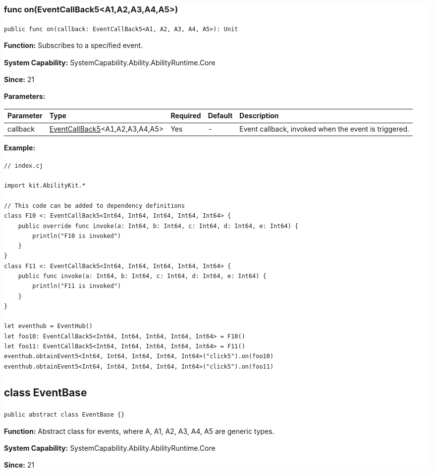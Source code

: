 ### func on(EventCallBack5\<A1,A2,A3,A4,A5>)

```cangjie
public func on(callback: EventCallBack5<A1, A2, A3, A4, A5>): Unit
```

**Function:** Subscribes to a specified event.

**System Capability:** SystemCapability.Ability.AbilityRuntime.Core

**Since:** 21

**Parameters:**

| Parameter | Type | Required | Default | Description |
|:---|:---|:---|:---|:---|
| callback | [EventCallBack5](#class-eventcallback5)\<A1,A2,A3,A4,A5> | Yes | - | Event callback, invoked when the event is triggered. |

**Example:**



```cangjie
// index.cj

import kit.AbilityKit.*

// This code can be added to dependency definitions
class F10 <: EventCallBack5<Int64, Int64, Int64, Int64, Int64> {
    public override func invoke(a: Int64, b: Int64, c: Int64, d: Int64, e: Int64) {
        println("F10 is invoked")
    }
}
class F11 <: EventCallBack5<Int64, Int64, Int64, Int64, Int64> {
    public func invoke(a: Int64, b: Int64, c: Int64, d: Int64, e: Int64) {
        println("F11 is invoked")
    }
}

let eventhub = EventHub()
let foo10: EventCallBack5<Int64, Int64, Int64, Int64, Int64> = F10()
let foo11: EventCallBack5<Int64, Int64, Int64, Int64, Int64> = F11()
eventhub.obtainEvent5<Int64, Int64, Int64, Int64, Int64>("click5").on(foo10)
eventhub.obtainEvent5<Int64, Int64, Int64, Int64, Int64>("click5").on(foo11)
```

## class EventBase

```cangjie
public abstract class EventBase {}
```

**Function:** Abstract class for events, where A, A1, A2, A3, A4, A5 are generic types.

**System Capability:** SystemCapability.Ability.AbilityRuntime.Core

**Since:** 21
